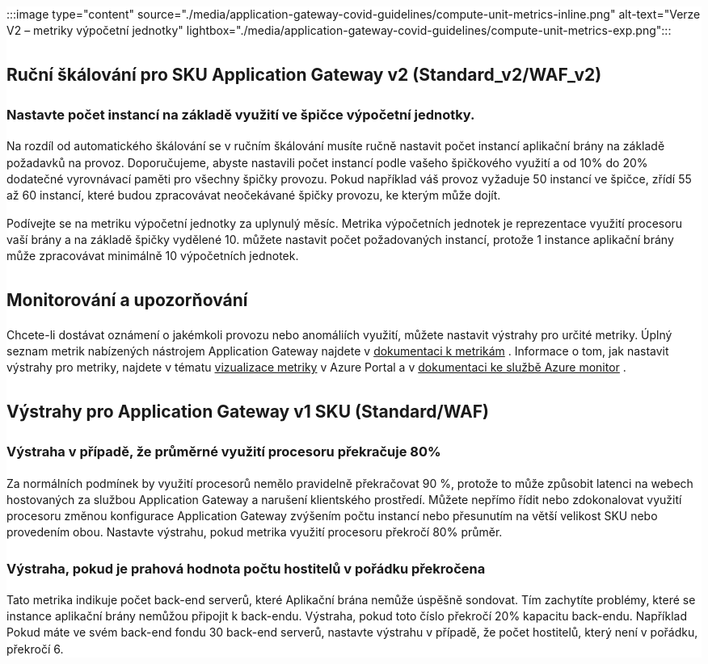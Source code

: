 :::image type="content" source="./media/application-gateway-covid-guidelines/compute-unit-metrics-inline.png" alt-text="Verze V2 – metriky výpočetní jednotky" lightbox="./media/application-gateway-covid-guidelines/compute-unit-metrics-exp.png":::

## <a name="manual-scaling-for-application-gateway-v2-sku-standard_v2waf_v2"></a>Ruční škálování pro SKU Application Gateway v2 (Standard_v2/WAF_v2)

### <a name="set-your-instance-count-based-on-your-peak-compute-unit-usage"></a>Nastavte počet instancí na základě využití ve špičce výpočetní jednotky. 

Na rozdíl od automatického škálování se v ručním škálování musíte ručně nastavit počet instancí aplikační brány na základě požadavků na provoz. Doporučujeme, abyste nastavili počet instancí podle vašeho špičkového využití a od 10% do 20% dodatečné vyrovnávací paměti pro všechny špičky provozu. Pokud například váš provoz vyžaduje 50 instancí ve špičce, zřídí 55 až 60 instancí, které budou zpracovávat neočekávané špičky provozu, ke kterým může dojít.

Podívejte se na metriku výpočetní jednotky za uplynulý měsíc. Metrika výpočetních jednotek je reprezentace využití procesoru vaší brány a na základě špičky vydělené 10. můžete nastavit počet požadovaných instancí, protože 1 instance aplikační brány může zpracovávat minimálně 10 výpočetních jednotek.

## <a name="monitoring-and-alerting"></a>Monitorování a upozorňování

Chcete-li dostávat oznámení o jakémkoli provozu nebo anomáliích využití, můžete nastavit výstrahy pro určité metriky. Úplný seznam metrik nabízených nástrojem Application Gateway najdete v [dokumentaci k metrikám](./application-gateway-metrics.md) . Informace o tom, jak nastavit výstrahy pro metriky, najdete v tématu [vizualizace metriky](./application-gateway-metrics.md#metrics-visualization) v Azure Portal a v [dokumentaci ke službě Azure monitor](../azure-monitor/alerts/alerts-metric.md) .

## <a name="alerts-for-application-gateway-v1-sku-standardwaf"></a>Výstrahy pro Application Gateway v1 SKU (Standard/WAF)

### <a name="alert-if-average-cpu-utilization-crosses-80"></a>Výstraha v případě, že průměrné využití procesoru překračuje 80%

Za normálních podmínek by využití procesorů nemělo pravidelně překračovat 90 %, protože to může způsobit latenci na webech hostovaných za službou Application Gateway a narušení klientského prostředí. Můžete nepřímo řídit nebo zdokonalovat využití procesoru změnou konfigurace Application Gateway zvýšením počtu instancí nebo přesunutím na větší velikost SKU nebo provedením obou. Nastavte výstrahu, pokud metrika využití procesoru překročí 80% průměr.

### <a name="alert-if-unhealthy-host-count-crosses-threshold"></a>Výstraha, pokud je prahová hodnota počtu hostitelů v pořádku překročena

Tato metrika indikuje počet back-end serverů, které Aplikační brána nemůže úspěšně sondovat. Tím zachytíte problémy, které se instance aplikační brány nemůžou připojit k back-endu. Výstraha, pokud toto číslo překročí 20% kapacitu back-endu. Například Pokud máte ve svém back-end fondu 30 back-end serverů, nastavte výstrahu v případě, že počet hostitelů, který není v pořádku, překročí 6.
